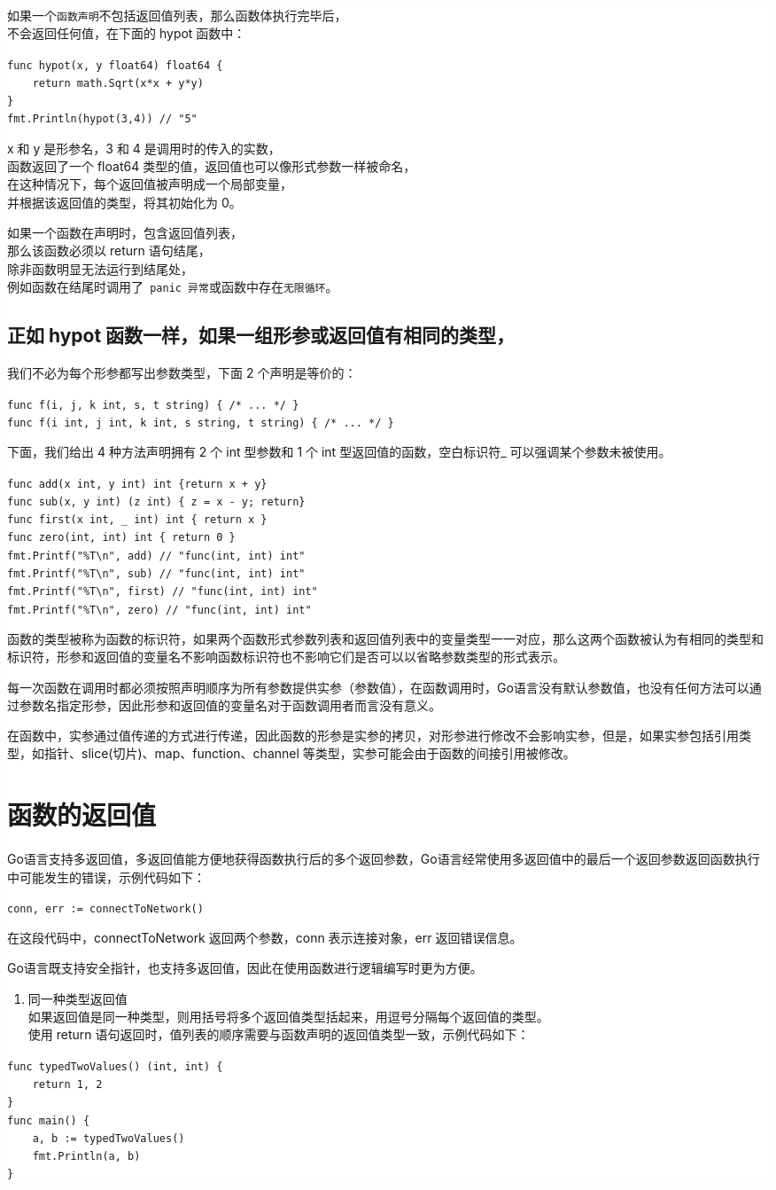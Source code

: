 如果一个`函数声明`不包括返回值列表，那么函数体执行完毕后，  
不会返回任何值，在下面的 hypot 函数中：
```
func hypot(x, y float64) float64 {
    return math.Sqrt(x*x + y*y)
}
fmt.Println(hypot(3,4)) // "5"
```  
x 和 y 是形参名，3 和 4 是调用时的传入的实数，  
函数返回了一个 float64 类型的值，返回值也可以像形式参数一样被命名，  
在这种情况下，每个返回值被声明成一个局部变量，  
并根据该返回值的类型，将其初始化为 0。    

如果一个函数在声明时，包含返回值列表，  
那么该函数必须以 return 语句结尾，  
除非函数明显无法运行到结尾处，  
例如函数在结尾时调用了` panic 异常`或函数中存在`无限循环`。  

## 正如 hypot 函数一样，如果一组形参或返回值有相同的类型，  
我们不必为每个形参都写出参数类型，下面 2 个声明是等价的：
```
func f(i, j, k int, s, t string) { /* ... */ }
func f(i int, j int, k int, s string, t string) { /* ... */ }
```  
下面，我们给出 4 种方法声明拥有 2 个 int 型参数和 1 个 int 型返回值的函数，空白标识符_ 可以强调某个参数未被使用。
```
func add(x int, y int) int {return x + y}
func sub(x, y int) (z int) { z = x - y; return}
func first(x int, _ int) int { return x }
func zero(int, int) int { return 0 }
fmt.Printf("%T\n", add) // "func(int, int) int"
fmt.Printf("%T\n", sub) // "func(int, int) int"
fmt.Printf("%T\n", first) // "func(int, int) int"
fmt.Printf("%T\n", zero) // "func(int, int) int"
```  
函数的类型被称为函数的标识符，如果两个函数形式参数列表和返回值列表中的变量类型一一对应，那么这两个函数被认为有相同的类型和标识符，形参和返回值的变量名不影响函数标识符也不影响它们是否可以以省略参数类型的形式表示。 

每一次函数在调用时都必须按照声明顺序为所有参数提供实参（参数值），在函数调用时，Go语言没有默认参数值，也没有任何方法可以通过参数名指定形参，因此形参和返回值的变量名对于函数调用者而言没有意义。  

在函数中，实参通过值传递的方式进行传递，因此函数的形参是实参的拷贝，对形参进行修改不会影响实参，但是，如果实参包括引用类型，如指针、slice(切片)、map、function、channel 等类型，实参可能会由于函数的间接引用被修改。  

# 函数的返回值  

Go语言支持多返回值，多返回值能方便地获得函数执行后的多个返回参数，Go语言经常使用多返回值中的最后一个返回参数返回函数执行中可能发生的错误，示例代码如下： 
```
conn, err := connectToNetwork()
```  
在这段代码中，connectToNetwork 返回两个参数，conn 表示连接对象，err 返回错误信息。   

Go语言既支持安全指针，也支持多返回值，因此在使用函数进行逻辑编写时更为方便。

1) 同一种类型返回值  
如果返回值是同一种类型，则用括号将多个返回值类型括起来，用逗号分隔每个返回值的类型。  
使用 return 语句返回时，值列表的顺序需要与函数声明的返回值类型一致，示例代码如下： 
```
func typedTwoValues() (int, int) {
    return 1, 2
}
func main() {
    a, b := typedTwoValues()
    fmt.Println(a, b)
}

```  
